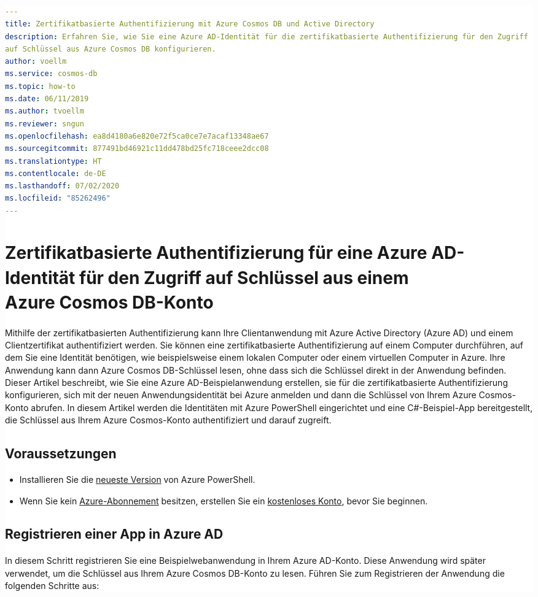 ```yaml
---
title: Zertifikatbasierte Authentifizierung mit Azure Cosmos DB und Active Directory
description: Erfahren Sie, wie Sie eine Azure AD-Identität für die zertifikatbasierte Authentifizierung für den Zugriff auf Schlüssel aus Azure Cosmos DB konfigurieren.
author: voellm
ms.service: cosmos-db
ms.topic: how-to
ms.date: 06/11/2019
ms.author: tvoellm
ms.reviewer: sngun
ms.openlocfilehash: ea8d4180a6e820e72f5ca0ce7e7acaf13348ae67
ms.sourcegitcommit: 877491bd46921c11dd478bd25fc718ceee2dcc08
ms.translationtype: HT
ms.contentlocale: de-DE
ms.lasthandoff: 07/02/2020
ms.locfileid: "85262496"
---
```

# <a name="certificate-based-authentication-for-an-azure-ad-identity-to-access-keys-from-an-azure-cosmos-db-account"></a>Zertifikatbasierte Authentifizierung für eine Azure AD-Identität für den Zugriff auf Schlüssel aus einem Azure Cosmos DB-Konto

Mithilfe der zertifikatbasierten Authentifizierung kann Ihre Clientanwendung mit Azure Active Directory (Azure AD) und einem Clientzertifikat authentifiziert werden. Sie können eine zertifikatbasierte Authentifizierung auf einem Computer durchführen, auf dem Sie eine Identität benötigen, wie beispielsweise einem lokalen Computer oder einem virtuellen Computer in Azure. Ihre Anwendung kann dann Azure Cosmos DB-Schlüssel lesen, ohne dass sich die Schlüssel direkt in der Anwendung befinden. Dieser Artikel beschreibt, wie Sie eine Azure AD-Beispielanwendung erstellen, sie für die zertifikatbasierte Authentifizierung konfigurieren, sich mit der neuen Anwendungsidentität bei Azure anmelden und dann die Schlüssel von Ihrem Azure Cosmos-Konto abrufen. In diesem Artikel werden die Identitäten mit Azure PowerShell eingerichtet und eine C#-Beispiel-App bereitgestellt, die Schlüssel aus Ihrem Azure Cosmos-Konto authentifiziert und darauf zugreift.  

## <a name="prerequisites"></a>Voraussetzungen

* Installieren Sie die [neueste Version](/powershell/azure/install-az-ps) von Azure PowerShell.

* Wenn Sie kein [Azure-Abonnement](https://docs.microsoft.com/azure/guides/developer/azure-developer-guide#understanding-accounts-subscriptions-and-billing) besitzen, erstellen Sie ein [kostenloses Konto](https://azure.microsoft.com/free/?ref=microsoft.com&utm_source=microsoft.com&utm_medium=docs&utm_campaign=visualstudio), bevor Sie beginnen.

## <a name="register-an-app-in-azure-ad"></a>Registrieren einer App in Azure AD

In diesem Schritt registrieren Sie eine Beispielwebanwendung in Ihrem Azure AD-Konto. Diese Anwendung wird später verwendet, um die Schlüssel aus Ihrem Azure Cosmos DB-Konto zu lesen. Führen Sie zum Registrieren der Anwendung die folgenden Schritte aus: 
